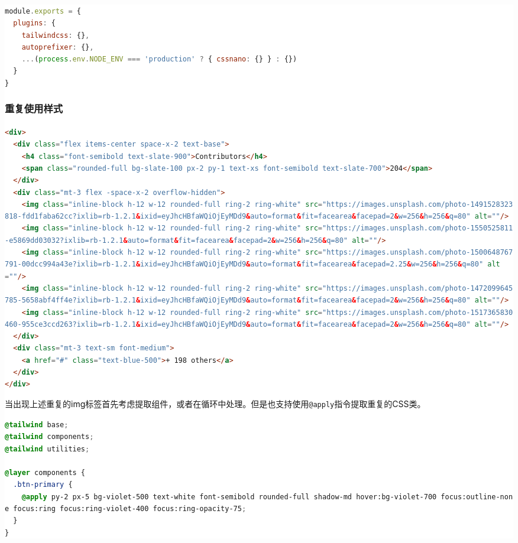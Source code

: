 ```js
module.exports = {
  plugins: {
    tailwindcss: {},
    autoprefixer: {},
    ...(process.env.NODE_ENV === 'production' ? { cssnano: {} } : {})
  }
}
```

### 重复使用样式
```html
<div>
  <div class="flex items-center space-x-2 text-base">
    <h4 class="font-semibold text-slate-900">Contributors</h4>
    <span class="rounded-full bg-slate-100 px-2 py-1 text-xs font-semibold text-slate-700">204</span>
  </div>
  <div class="mt-3 flex -space-x-2 overflow-hidden">
    <img class="inline-block h-12 w-12 rounded-full ring-2 ring-white" src="https://images.unsplash.com/photo-1491528323818-fdd1faba62cc?ixlib=rb-1.2.1&ixid=eyJhcHBfaWQiOjEyMDd9&auto=format&fit=facearea&facepad=2&w=256&h=256&q=80" alt=""/>
    <img class="inline-block h-12 w-12 rounded-full ring-2 ring-white" src="https://images.unsplash.com/photo-1550525811-e5869dd03032?ixlib=rb-1.2.1&auto=format&fit=facearea&facepad=2&w=256&h=256&q=80" alt=""/>
    <img class="inline-block h-12 w-12 rounded-full ring-2 ring-white" src="https://images.unsplash.com/photo-1500648767791-00dcc994a43e?ixlib=rb-1.2.1&ixid=eyJhcHBfaWQiOjEyMDd9&auto=format&fit=facearea&facepad=2.25&w=256&h=256&q=80" alt=""/>
    <img class="inline-block h-12 w-12 rounded-full ring-2 ring-white" src="https://images.unsplash.com/photo-1472099645785-5658abf4ff4e?ixlib=rb-1.2.1&ixid=eyJhcHBfaWQiOjEyMDd9&auto=format&fit=facearea&facepad=2&w=256&h=256&q=80" alt=""/>
    <img class="inline-block h-12 w-12 rounded-full ring-2 ring-white" src="https://images.unsplash.com/photo-1517365830460-955ce3ccd263?ixlib=rb-1.2.1&ixid=eyJhcHBfaWQiOjEyMDd9&auto=format&fit=facearea&facepad=2&w=256&h=256&q=80" alt=""/>
  </div>
  <div class="mt-3 text-sm font-medium">
    <a href="#" class="text-blue-500">+ 198 others</a>
  </div>
</div>
```
当出现上述重复的img标签首先考虑提取组件，或者在循环中处理。但是也支持使用`@apply`指令提取重复的CSS类。
```css
@tailwind base;
@tailwind components;
@tailwind utilities;

@layer components {
  .btn-primary {
    @apply py-2 px-5 bg-violet-500 text-white font-semibold rounded-full shadow-md hover:bg-violet-700 focus:outline-none focus:ring focus:ring-violet-400 focus:ring-opacity-75;
  }
}
```
